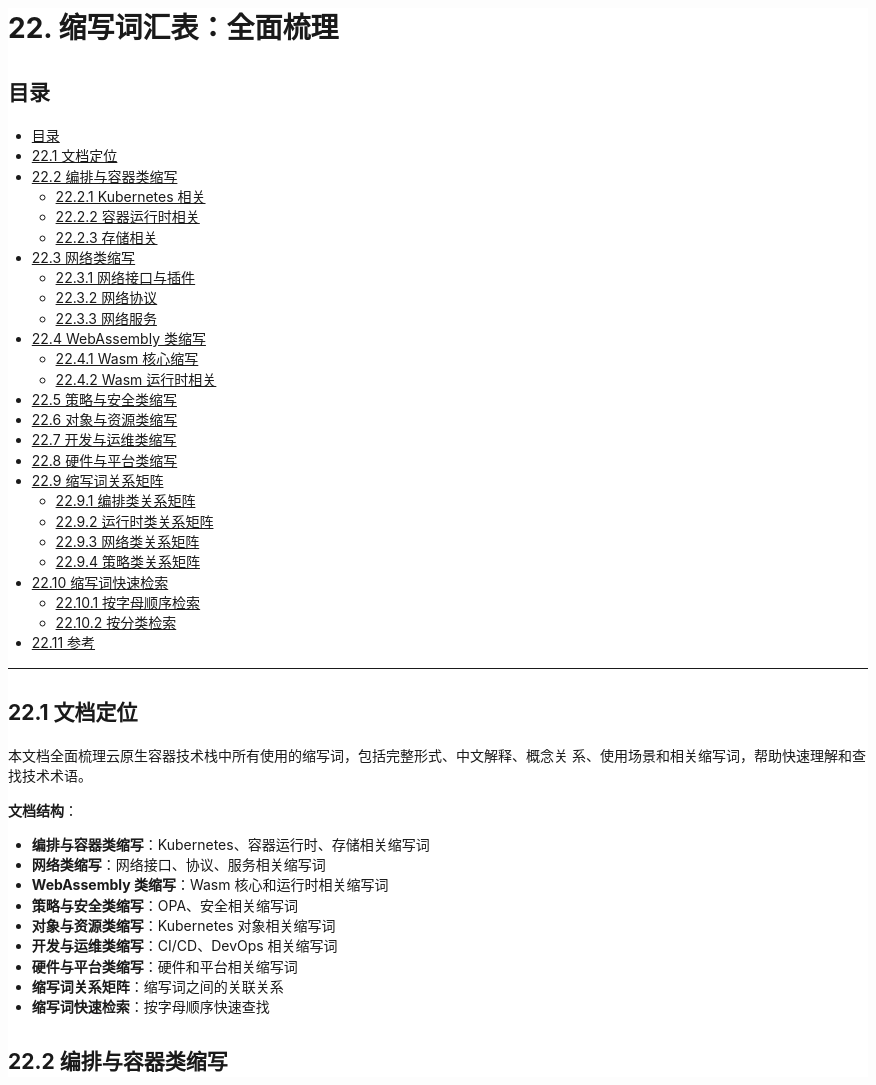 # 22. 缩写词汇表：全面梳理

## 目录

- [目录](#目录)
- [22.1 文档定位](#221-文档定位)
- [22.2 编排与容器类缩写](#222-编排与容器类缩写)
  - [22.2.1 Kubernetes 相关](#2221-kubernetes-相关)
  - [22.2.2 容器运行时相关](#2222-容器运行时相关)
  - [22.2.3 存储相关](#2223-存储相关)
- [22.3 网络类缩写](#223-网络类缩写)
  - [22.3.1 网络接口与插件](#2231-网络接口与插件)
  - [22.3.2 网络协议](#2232-网络协议)
  - [22.3.3 网络服务](#2233-网络服务)
- [22.4 WebAssembly 类缩写](#224-webassembly-类缩写)
  - [22.4.1 Wasm 核心缩写](#2241-wasm-核心缩写)
  - [22.4.2 Wasm 运行时相关](#2242-wasm-运行时相关)
- [22.5 策略与安全类缩写](#225-策略与安全类缩写)
- [22.6 对象与资源类缩写](#226-对象与资源类缩写)
- [22.7 开发与运维类缩写](#227-开发与运维类缩写)
- [22.8 硬件与平台类缩写](#228-硬件与平台类缩写)
- [22.9 缩写词关系矩阵](#229-缩写词关系矩阵)
  - [22.9.1 编排类关系矩阵](#2291-编排类关系矩阵)
  - [22.9.2 运行时类关系矩阵](#2292-运行时类关系矩阵)
  - [22.9.3 网络类关系矩阵](#2293-网络类关系矩阵)
  - [22.9.4 策略类关系矩阵](#2294-策略类关系矩阵)
- [22.10 缩写词快速检索](#2210-缩写词快速检索)
  - [22.10.1 按字母顺序检索](#22101-按字母顺序检索)
  - [22.10.2 按分类检索](#22102-按分类检索)
- [22.11 参考](#2211-参考)

---

## 22.1 文档定位

本文档全面梳理云原生容器技术栈中所有使用的缩写词，包括完整形式、中文解释、概念关
系、使用场景和相关缩写词，帮助快速理解和查找技术术语。

**文档结构**：

- **编排与容器类缩写**：Kubernetes、容器运行时、存储相关缩写词
- **网络类缩写**：网络接口、协议、服务相关缩写词
- **WebAssembly 类缩写**：Wasm 核心和运行时相关缩写词
- **策略与安全类缩写**：OPA、安全相关缩写词
- **对象与资源类缩写**：Kubernetes 对象相关缩写词
- **开发与运维类缩写**：CI/CD、DevOps 相关缩写词
- **硬件与平台类缩写**：硬件和平台相关缩写词
- **缩写词关系矩阵**：缩写词之间的关联关系
- **缩写词快速检索**：按字母顺序快速查找

## 22.2 编排与容器类缩写
